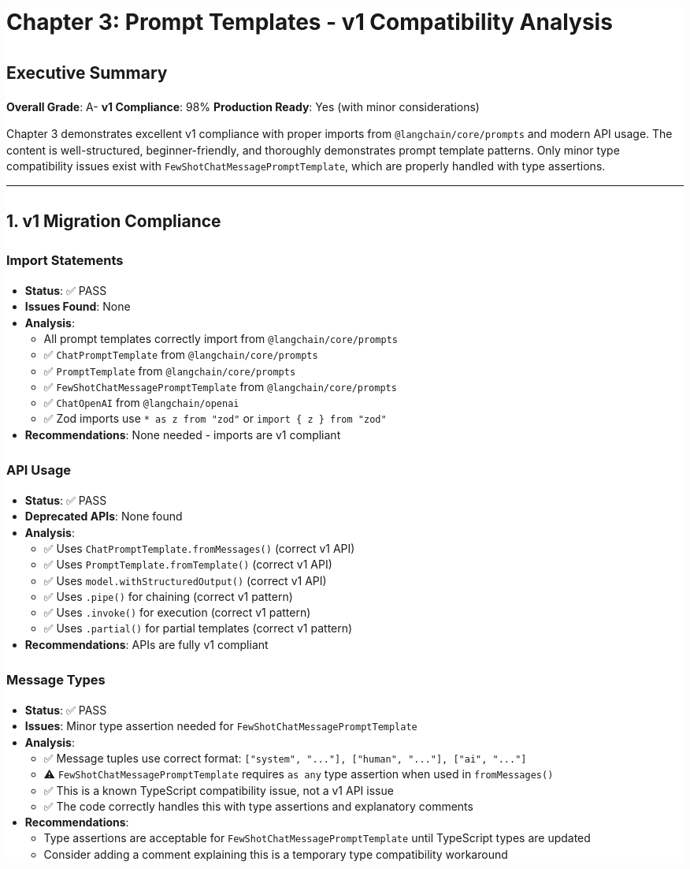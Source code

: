 # Chapter 3: Prompt Templates - v1 Compatibility Analysis

## Executive Summary

**Overall Grade**: A-
**v1 Compliance**: 98%
**Production Ready**: Yes (with minor considerations)

Chapter 3 demonstrates excellent v1 compliance with proper imports from `@langchain/core/prompts` and modern API usage. The content is well-structured, beginner-friendly, and thoroughly demonstrates prompt template patterns. Only minor type compatibility issues exist with `FewShotChatMessagePromptTemplate`, which are properly handled with type assertions.

---

## 1. v1 Migration Compliance

### Import Statements
- **Status**: ✅ PASS
- **Issues Found**: None
- **Analysis**:
  - All prompt templates correctly import from `@langchain/core/prompts`
  - ✅ `ChatPromptTemplate` from `@langchain/core/prompts`
  - ✅ `PromptTemplate` from `@langchain/core/prompts`
  - ✅ `FewShotChatMessagePromptTemplate` from `@langchain/core/prompts`
  - ✅ `ChatOpenAI` from `@langchain/openai`
  - ✅ Zod imports use `* as z from "zod"` or `import { z } from "zod"`
- **Recommendations**: None needed - imports are v1 compliant

### API Usage
- **Status**: ✅ PASS
- **Deprecated APIs**: None found
- **Analysis**:
  - ✅ Uses `ChatPromptTemplate.fromMessages()` (correct v1 API)
  - ✅ Uses `PromptTemplate.fromTemplate()` (correct v1 API)
  - ✅ Uses `model.withStructuredOutput()` (correct v1 API)
  - ✅ Uses `.pipe()` for chaining (correct v1 pattern)
  - ✅ Uses `.invoke()` for execution (correct v1 pattern)
  - ✅ Uses `.partial()` for partial templates (correct v1 pattern)
- **Recommendations**: APIs are fully v1 compliant

### Message Types
- **Status**: ✅ PASS
- **Issues**: Minor type assertion needed for `FewShotChatMessagePromptTemplate`
- **Analysis**:
  - ✅ Message tuples use correct format: `["system", "..."], ["human", "..."], ["ai", "..."]`
  - ⚠️ `FewShotChatMessagePromptTemplate` requires `as any` type assertion when used in `fromMessages()`
  - ✅ This is a known TypeScript compatibility issue, not a v1 API issue
  - ✅ The code correctly handles this with type assertions and explanatory comments
- **Recommendations**:
  - Type assertions are acceptable for `FewShotChatMessagePromptTemplate` until TypeScript types are updated
  - Consider adding a comment explaining this is a temporary type compatibility workaround
